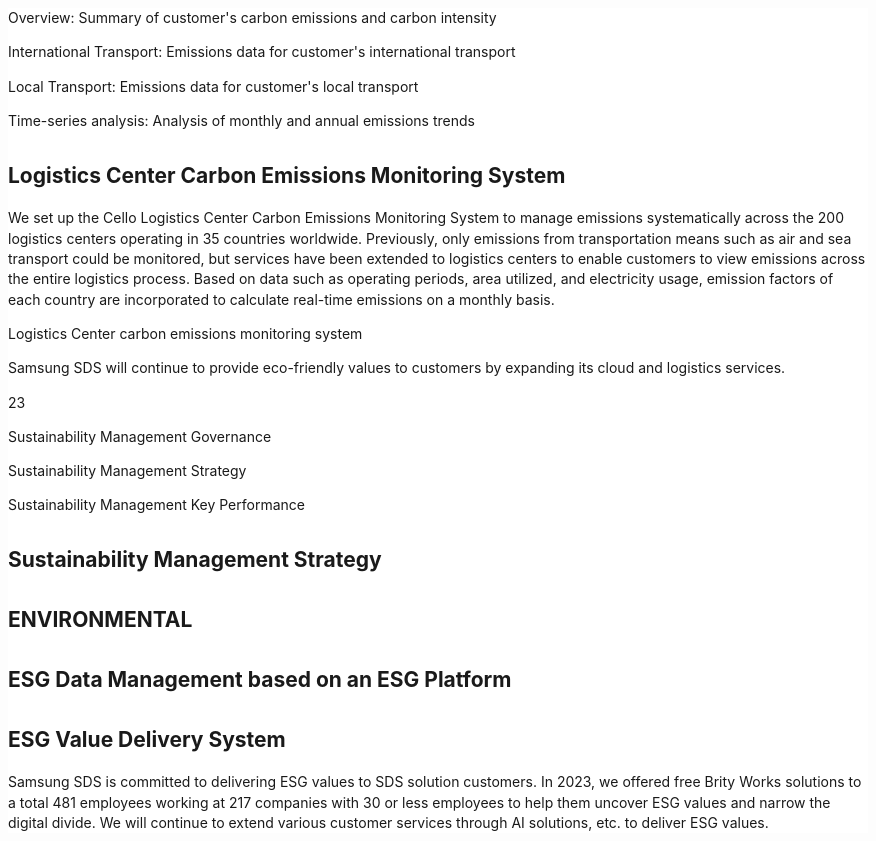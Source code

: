 Overview: Summary of customer's carbon emissions and carbon intensity





International Transport: Emissions data for customer's international transport


Local Transport: Emissions data for customer's local transport

Time-series analysis: Analysis of monthly and annual emissions trends


## Logistics Center Carbon Emissions Monitoring System

We set up the Cello Logistics Center Carbon Emissions Monitoring System to manage emissions systematically across the 200 logistics centers operating in 35 countries worldwide. Previously, only emissions from transportation means such as air and sea transport could be monitored, but services have been extended to logistics centers to enable customers to view emissions across the entire logistics process. Based on data such as operating periods, area utilized, and electricity usage, emission factors of each country are incorporated to calculate real-time emissions on a monthly basis.

Logistics Center carbon emissions monitoring system


Samsung SDS will continue to provide eco-friendly values to customers by expanding its cloud and logistics services.

23

Sustainability Management Governance

Sustainability Management Strategy

Sustainability Management Key Performance




## Sustainability Management Strategy

## ENVIRONMENTAL







## ESG Data Management based on an ESG Platform

## ESG Value Delivery System

Samsung SDS is committed to delivering ESG values to SDS solution customers. In 2023, we offered free Brity Works solutions to a total 481 employees working at 217 companies with 30 or less employees to help them uncover ESG values and narrow the digital divide. We will continue to extend various customer services through AI solutions, etc. to deliver ESG values.


